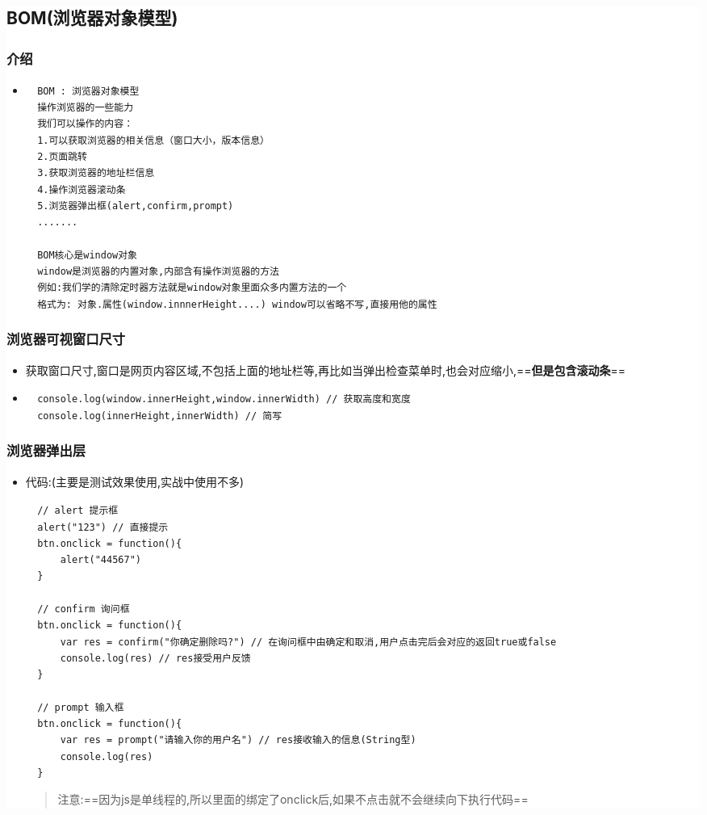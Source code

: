 
## BOM(浏览器对象模型)
### 介绍
- 
  ```
    BOM : 浏览器对象模型
    操作浏览器的一些能力
    我们可以操作的内容： 
    1.可以获取浏览器的相关信息（窗口大小，版本信息）
    2.页面跳转
    3.获取浏览器的地址栏信息
    4.操作浏览器滚动条
    5.浏览器弹出框(alert,confirm,prompt)
    .......

    BOM核心是window对象
    window是浏览器的内置对象,内部含有操作浏览器的方法
    例如:我们学的清除定时器方法就是window对象里面众多内置方法的一个
    格式为: 对象.属性(window.innnerHeight....) window可以省略不写,直接用他的属性

  ```
### 浏览器可视窗口尺寸

- 获取窗口尺寸,窗口是网页内容区域,不包括上面的地址栏等,再比如当弹出检查菜单时,也会对应缩小,==**但是包含滚动条**==
- 
  ```
    console.log(window.innerHeight,window.innerWidth) // 获取高度和宽度 
    console.log(innerHeight,innerWidth) // 简写
  ```

### 浏览器弹出层

- 代码:(主要是测试效果使用,实战中使用不多)
  ```
    // alert 提示框
    alert("123") // 直接提示
    btn.onclick = function(){
        alert("44567")
    }

    // confirm 询问框
    btn.onclick = function(){
        var res = confirm("你确定删除吗?") // 在询问框中由确定和取消,用户点击完后会对应的返回true或false
        console.log(res) // res接受用户反馈
    }

    // prompt 输入框 
    btn.onclick = function(){
        var res = prompt("请输入你的用户名") // res接收输入的信息(String型)
        console.log(res) 
    }

  ```
  > 注意:==因为js是单线程的,所以里面的绑定了onclick后,如果不点击就不会继续向下执行代码==
